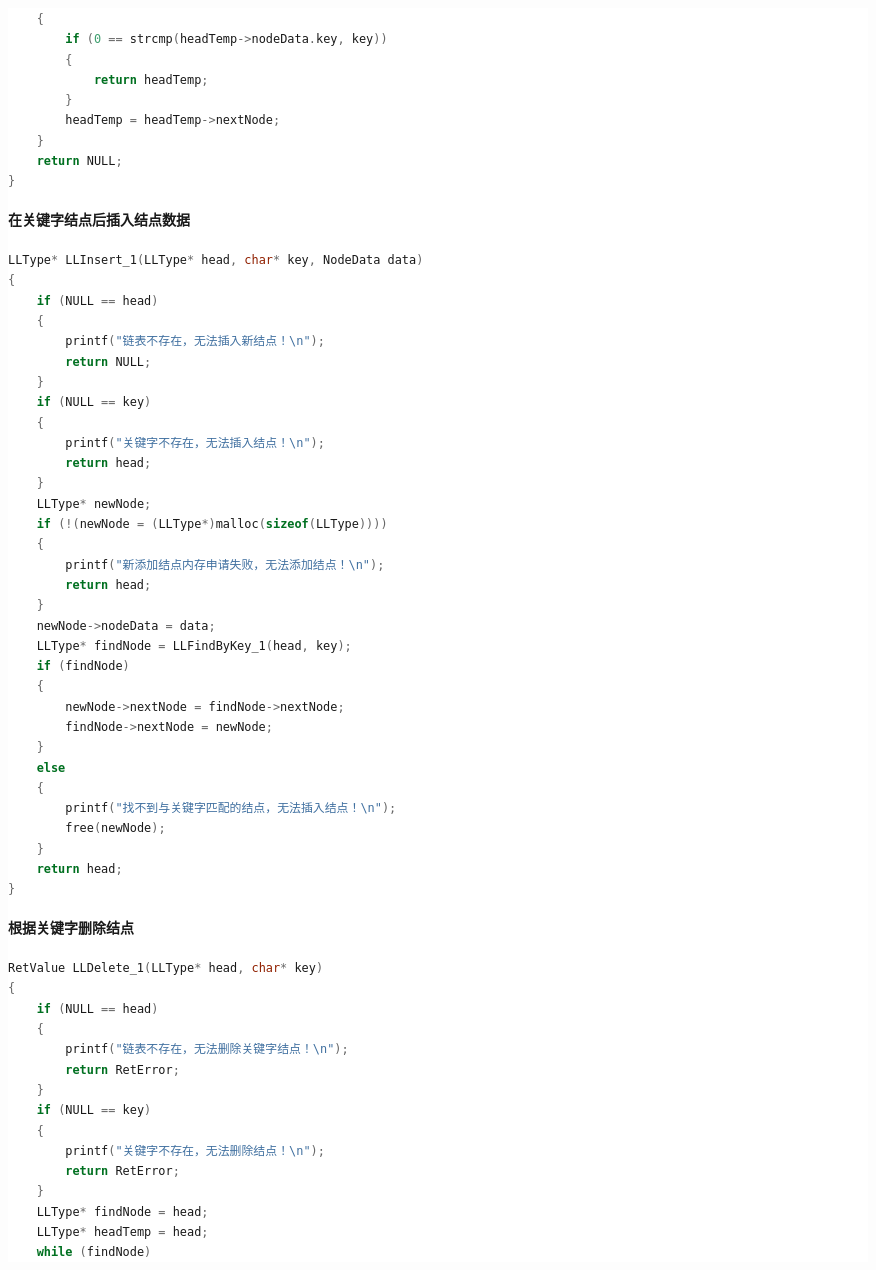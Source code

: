 ``` C
    {
        if (0 == strcmp(headTemp->nodeData.key, key))
        {
            return headTemp;
        }
        headTemp = headTemp->nextNode;
    }
    return NULL;
}
```

#### 在关键字结点后插入结点数据
``` C
LLType* LLInsert_1(LLType* head, char* key, NodeData data)
{
    if (NULL == head)
    {
        printf("链表不存在，无法插入新结点！\n");
        return NULL;
    }
    if (NULL == key)
    {
        printf("关键字不存在，无法插入结点！\n");
        return head;
    }
    LLType* newNode;
    if (!(newNode = (LLType*)malloc(sizeof(LLType))))
    {
        printf("新添加结点内存申请失败，无法添加结点！\n");
        return head;
    }
    newNode->nodeData = data;
    LLType* findNode = LLFindByKey_1(head, key);
    if (findNode)
    {
        newNode->nextNode = findNode->nextNode;
        findNode->nextNode = newNode;
    }
    else
    {
        printf("找不到与关键字匹配的结点，无法插入结点！\n");
        free(newNode);
    }
    return head;
}
``` 

#### 根据关键字删除结点
``` C
RetValue LLDelete_1(LLType* head, char* key)
{
    if (NULL == head)
    {
        printf("链表不存在，无法删除关键字结点！\n");
        return RetError;
    }
    if (NULL == key)
    {
        printf("关键字不存在，无法删除结点！\n");
        return RetError;
    }
    LLType* findNode = head;
    LLType* headTemp = head;
    while (findNode)
```